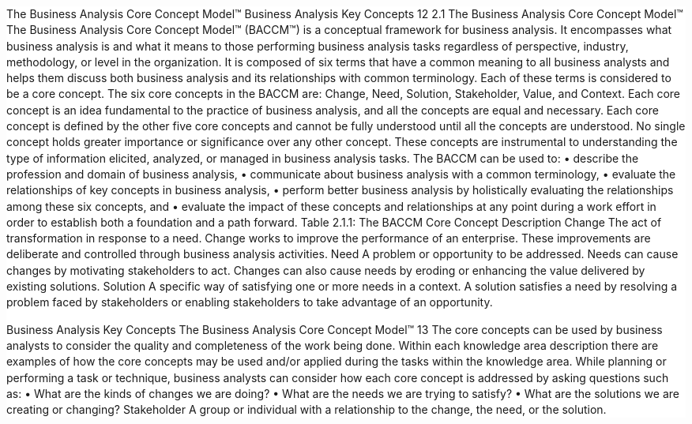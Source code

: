 

The Business Analysis Core Concept Model™
Business Analysis Key Concepts
12
2.1
The Business Analysis Core Concept Model™
The Business Analysis Core Concept Model™ (BACCM™) is a conceptual
framework for business analysis. It encompasses what business analysis is and
what it means to those performing business analysis tasks regardless of
perspective, industry, methodology, or level in the organization. It is composed of
six terms that have a common meaning to all business analysts and helps them
discuss both business analysis and its relationships with common terminology.
Each of these terms is considered to be a core concept.
The six core concepts in the BACCM are: Change, Need, Solution, Stakeholder,
Value, and Context. Each core concept is an idea fundamental to the practice of
business analysis, and all the concepts are equal and necessary. Each core concept
is defined by the other five core concepts and cannot be fully understood until all
the concepts are understood. No single concept holds greater importance or
significance over any other concept. These concepts are instrumental to
understanding the type of information elicited, analyzed, or managed in business
analysis tasks.
The BACCM can be used to:
• describe the profession and domain of business analysis,
• communicate about business analysis with a common terminology,
• evaluate the relationships of key concepts in business analysis,
• perform better business analysis by holistically evaluating the relationships
among these six concepts, and
• evaluate the impact of these concepts and relationships at any point during
a work effort in order to establish both a foundation and a path forward.
Table 2.1.1: The BACCM
Core Concept
Description
Change
The act of transformation in response to a need.
Change works to improve the performance of an enterprise.
These improvements are deliberate and controlled through
business analysis activities.
Need
A problem or opportunity to be addressed.
Needs can cause changes by motivating stakeholders to act.
Changes can also cause needs by eroding or enhancing the
value delivered by existing solutions.
Solution
A specific way of satisfying one or more needs in a context.
A solution satisfies a need by resolving a problem faced by
stakeholders or enabling stakeholders to take advantage of
an opportunity.



Business Analysis Key Concepts
The Business Analysis Core Concept Model™
13
The core concepts can be used by business analysts to consider the quality and
completeness of the work being done. Within each knowledge area description
there are examples of how the core concepts may be used and/or applied during
the tasks within the knowledge area. While planning or performing a task or
technique, business analysts can consider how each core concept is addressed by
asking questions such as:
• What are the kinds of changes we are doing?
• What are the needs we are trying to satisfy?
• What are the solutions we are creating or changing?
Stakeholder
A group or individual with a relationship to the change, the
need, or the solution.